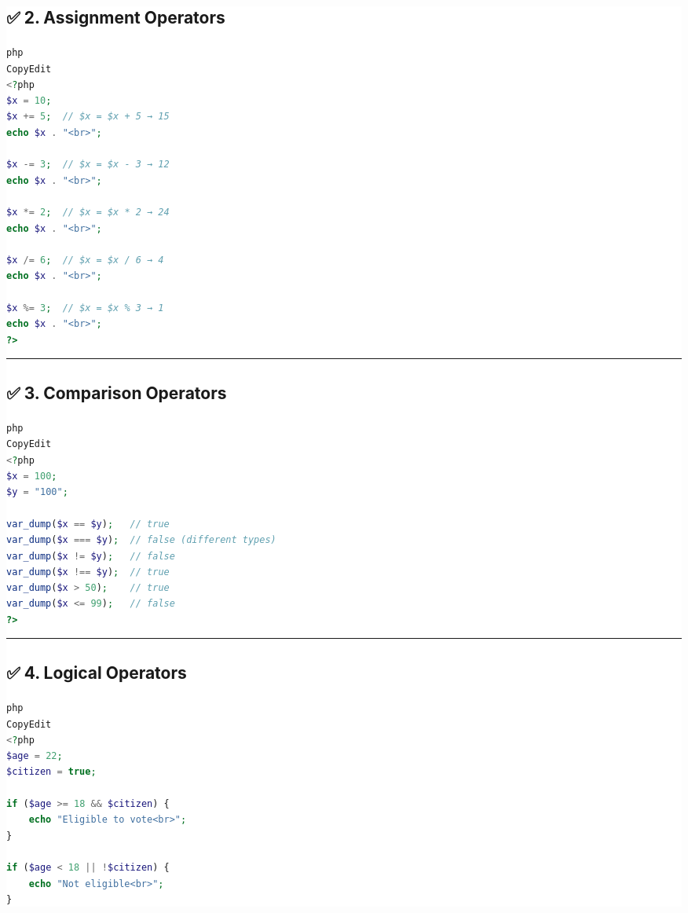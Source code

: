## ✅ 2. **Assignment Operators**

```php
php
CopyEdit
<?php
$x = 10;
$x += 5;  // $x = $x + 5 → 15
echo $x . "<br>";

$x -= 3;  // $x = $x - 3 → 12
echo $x . "<br>";

$x *= 2;  // $x = $x * 2 → 24
echo $x . "<br>";

$x /= 6;  // $x = $x / 6 → 4
echo $x . "<br>";

$x %= 3;  // $x = $x % 3 → 1
echo $x . "<br>";
?>

```

---

## ✅ 3. **Comparison Operators**

```php
php
CopyEdit
<?php
$x = 100;
$y = "100";

var_dump($x == $y);   // true
var_dump($x === $y);  // false (different types)
var_dump($x != $y);   // false
var_dump($x !== $y);  // true
var_dump($x > 50);    // true
var_dump($x <= 99);   // false
?>

```

---

## ✅ 4. **Logical Operators**

```php
php
CopyEdit
<?php
$age = 22;
$citizen = true;

if ($age >= 18 && $citizen) {
    echo "Eligible to vote<br>";
}

if ($age < 18 || !$citizen) {
    echo "Not eligible<br>";
}
```